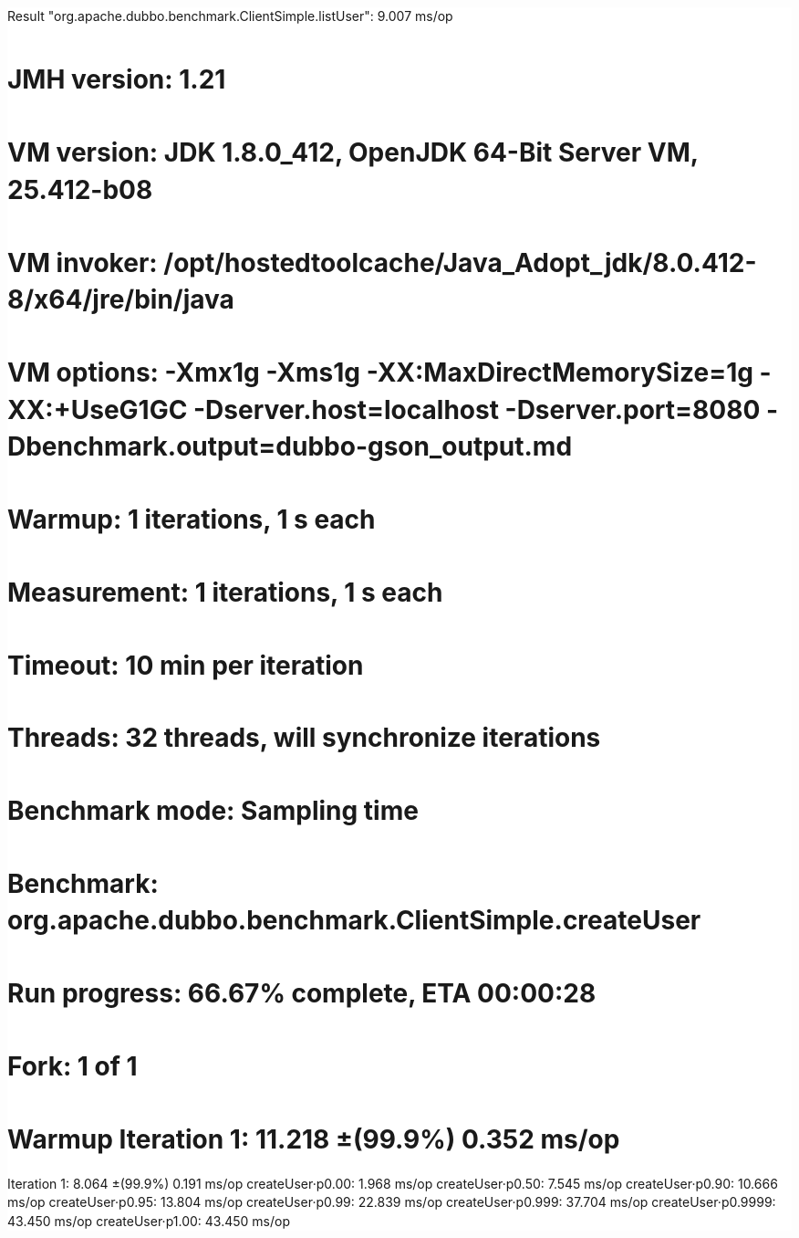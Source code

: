 
Result "org.apache.dubbo.benchmark.ClientSimple.listUser":
  9.007 ms/op


# JMH version: 1.21
# VM version: JDK 1.8.0_412, OpenJDK 64-Bit Server VM, 25.412-b08
# VM invoker: /opt/hostedtoolcache/Java_Adopt_jdk/8.0.412-8/x64/jre/bin/java
# VM options: -Xmx1g -Xms1g -XX:MaxDirectMemorySize=1g -XX:+UseG1GC -Dserver.host=localhost -Dserver.port=8080 -Dbenchmark.output=dubbo-gson_output.md
# Warmup: 1 iterations, 1 s each
# Measurement: 1 iterations, 1 s each
# Timeout: 10 min per iteration
# Threads: 32 threads, will synchronize iterations
# Benchmark mode: Sampling time
# Benchmark: org.apache.dubbo.benchmark.ClientSimple.createUser

# Run progress: 66.67% complete, ETA 00:00:28
# Fork: 1 of 1
# Warmup Iteration   1: 11.218 ±(99.9%) 0.352 ms/op
Iteration   1: 8.064 ±(99.9%) 0.191 ms/op
                 createUser·p0.00:   1.968 ms/op
                 createUser·p0.50:   7.545 ms/op
                 createUser·p0.90:   10.666 ms/op
                 createUser·p0.95:   13.804 ms/op
                 createUser·p0.99:   22.839 ms/op
                 createUser·p0.999:  37.704 ms/op
                 createUser·p0.9999: 43.450 ms/op
                 createUser·p1.00:   43.450 ms/op
